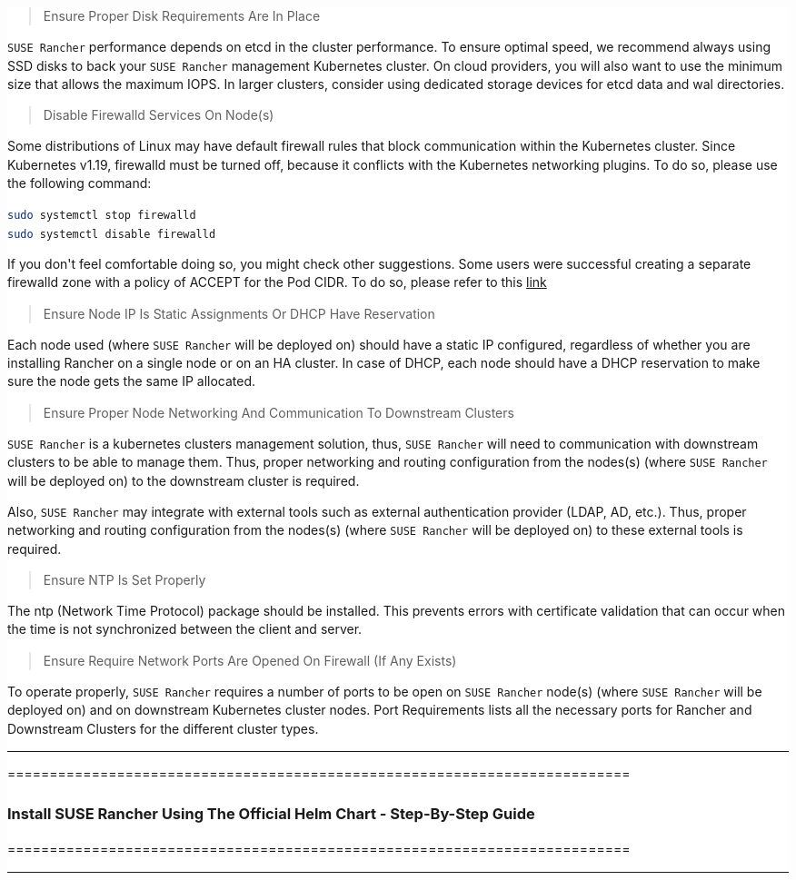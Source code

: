 > Ensure Proper Disk Requirements Are In Place

`SUSE Rancher` performance depends on etcd in the cluster performance. To ensure optimal speed, we recommend always using SSD disks to back your `SUSE Rancher` management Kubernetes cluster. On cloud providers, you will also want to use the minimum size that allows the maximum IOPS. In larger clusters, consider using dedicated storage devices for etcd data and wal directories.

> Disable Firewalld Services On Node(s)

Some distributions of Linux may have default firewall rules that block communication within the Kubernetes cluster. Since Kubernetes v1.19, firewalld must be turned off, because it conflicts with the Kubernetes networking plugins. To do so, please use the following command:

```bash
sudo systemctl stop firewalld
sudo systemctl disable firewalld
```

If you don't feel comfortable doing so, you might check other suggestions. Some users were successful creating a separate firewalld zone with a policy of ACCEPT for the Pod CIDR. To do so, please refer to this [link](https://github.com/rancher/rancher/issues/28840#issuecomment-787404822)

> Ensure Node IP Is Static Assignments Or DHCP Have Reservation

Each node used (where `SUSE Rancher` will be deployed on) should have a static IP configured, regardless of whether you are installing Rancher on a single node or on an HA cluster. In case of DHCP, each node should have a DHCP reservation to make sure the node gets the same IP allocated.

> Ensure Proper Node Networking And Communication To Downstream Clusters

`SUSE Rancher` is a kubernetes clusters management solution, thus, `SUSE Rancher` will need to communication with downstream clusters to be able to manage them. Thus, proper networking and routing configuration from the nodes(s) (where `SUSE Rancher` will be deployed on) to the downstream cluster is required.

Also, `SUSE Rancher` may integrate with external tools such as external authentication provider (LDAP, AD, etc.). Thus, proper networking and routing configuration from the nodes(s) (where `SUSE Rancher` will be deployed on) to these external tools is required.

> Ensure NTP Is Set Properly

The ntp (Network Time Protocol) package should be installed. This prevents errors with certificate validation that can occur when the time is not synchronized between the client and server.

> Ensure Require Network Ports Are Opened On Firewall (If Any Exists)

To operate properly, `SUSE Rancher` requires a number of ports to be open on `SUSE Rancher` node(s) (where `SUSE Rancher` will be deployed on) and on downstream Kubernetes cluster nodes. Port Requirements lists all the necessary ports for Rancher and Downstream Clusters for the different cluster types.

---

==========================================================================

### Install SUSE Rancher Using The Official Helm Chart - Step-By-Step Guide

==========================================================================

---